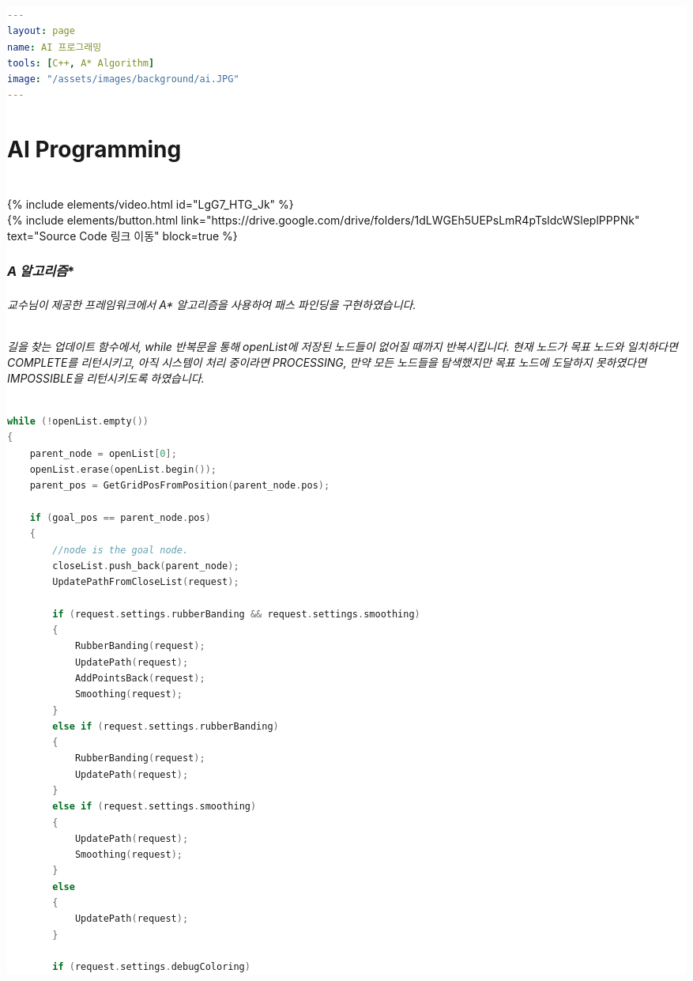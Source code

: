 ```yaml
---
layout: page
name: AI 프로그래밍
tools: [C++, A* Algorithm]
image: "/assets/images/background/ai.JPG"
---
```


# AI Programming

<br>
{% include elements/video.html id="LgG7_HTG_Jk" %}
<br>
{% include elements/button.html link="https://drive.google.com/drive/folders/1dLWGEh5UEPsLmR4pTsldcWSleplPPPNk" text="Source Code 링크 이동" block=true %}

<br>

### **A* 알고리즘**

###### 교수님이 제공한 프레임워크에서 A* 알고리즘을 사용하여 패스 파인딩을 구현하였습니다.

###### 길을 찾는 업데이트 함수에서, while 반복문을 통해 openList에 저장된 노드들이 없어질 때까지 반복시킵니다. 현재 노드가 목표 노드와 일치하다면 COMPLETE를 리턴시키고, 아직 시스템이 처리 중이라면 PROCESSING, 만약 모든 노드들을 탐색했지만 목표 노드에 도달하지 못하였다면 IMPOSSIBLE을 리턴시키도록 하였습니다.

```c++
while (!openList.empty())
{
    parent_node = openList[0];
    openList.erase(openList.begin());
    parent_pos = GetGridPosFromPosition(parent_node.pos);
    
    if (goal_pos == parent_node.pos)
    {
        //node is the goal node.
        closeList.push_back(parent_node);
        UpdatePathFromCloseList(request);

        if (request.settings.rubberBanding && request.settings.smoothing)
        {
            RubberBanding(request);
            UpdatePath(request);
            AddPointsBack(request);
            Smoothing(request);
        }
        else if (request.settings.rubberBanding)
        {
            RubberBanding(request);
            UpdatePath(request);
        }
        else if (request.settings.smoothing)
        {
            UpdatePath(request);
            Smoothing(request);
        }
        else
        {
            UpdatePath(request);
        }

        if (request.settings.debugColoring)
```
